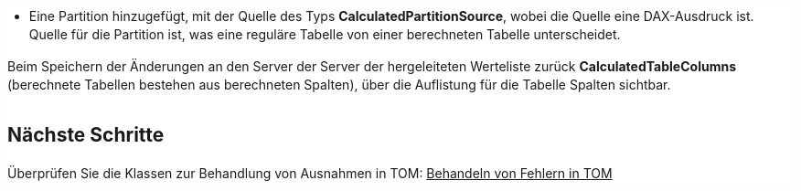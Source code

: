 * Eine Partition hinzugefügt, mit der Quelle des Typs **CalculatedPartitionSource**, wobei die Quelle eine DAX-Ausdruck ist. Quelle für die Partition ist, was eine reguläre Tabelle von einer berechneten Tabelle unterscheidet. 

Beim Speichern der Änderungen an den Server der Server der hergeleiteten Werteliste zurück **CalculatedTableColumns** (berechnete Tabellen bestehen aus berechneten Spalten), über die Auflistung für die Tabelle Spalten sichtbar. 

## <a name="next-steps"></a>Nächste Schritte

Überprüfen Sie die Klassen zur Behandlung von Ausnahmen in TOM: [Behandeln von Fehlern in TOM](../../analysis-services/tabular-model-programming-compatibility-level-1200/handling-errors-in-the-tom-api-analysis-services-amo-tom.md)
  
